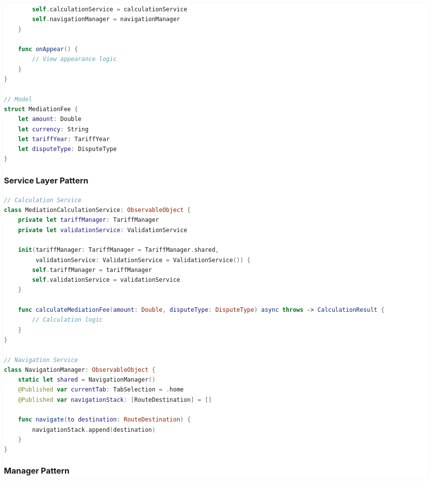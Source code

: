```swift
        self.calculationService = calculationService
        self.navigationManager = navigationManager
    }
    
    func onAppear() {
        // View appearance logic
    }
}

// Model
struct MediationFee {
    let amount: Double
    let currency: String
    let tariffYear: TariffYear
    let disputeType: DisputeType
}
```

### Service Layer Pattern

```swift
// Calculation Service
class MediationCalculationService: ObservableObject {
    private let tariffManager: TariffManager
    private let validationService: ValidationService
    
    init(tariffManager: TariffManager = TariffManager.shared,
         validationService: ValidationService = ValidationService()) {
        self.tariffManager = tariffManager
        self.validationService = validationService
    }
    
    func calculateMediationFee(amount: Double, disputeType: DisputeType) async throws -> CalculationResult {
        // Calculation logic
    }
}

// Navigation Service
class NavigationManager: ObservableObject {
    static let shared = NavigationManager()
    @Published var currentTab: TabSelection = .home
    @Published var navigationStack: [RouteDestination] = []
    
    func navigate(to destination: RouteDestination) {
        navigationStack.append(destination)
    }
}
```

### Manager Pattern
